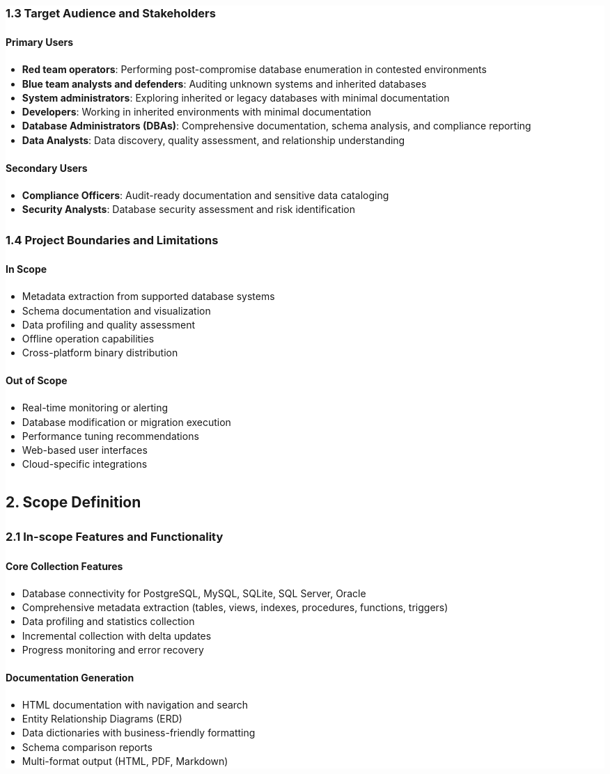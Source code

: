 ### 1.3 Target Audience and Stakeholders

#### Primary Users

- **Red team operators**: Performing post-compromise database enumeration in contested environments
- **Blue team analysts and defenders**: Auditing unknown systems and inherited databases
- **System administrators**: Exploring inherited or legacy databases with minimal documentation
- **Developers**: Working in inherited environments with minimal documentation
- **Database Administrators (DBAs)**: Comprehensive documentation, schema analysis, and compliance reporting
- **Data Analysts**: Data discovery, quality assessment, and relationship understanding

#### Secondary Users

- **Compliance Officers**: Audit-ready documentation and sensitive data cataloging
- **Security Analysts**: Database security assessment and risk identification

### 1.4 Project Boundaries and Limitations

#### In Scope

- Metadata extraction from supported database systems
- Schema documentation and visualization
- Data profiling and quality assessment
- Offline operation capabilities
- Cross-platform binary distribution

#### Out of Scope

- Real-time monitoring or alerting
- Database modification or migration execution
- Performance tuning recommendations
- Web-based user interfaces
- Cloud-specific integrations

## 2. Scope Definition

### 2.1 In-scope Features and Functionality

#### Core Collection Features

- Database connectivity for PostgreSQL, MySQL, SQLite, SQL Server, Oracle
- Comprehensive metadata extraction (tables, views, indexes, procedures, functions, triggers)
- Data profiling and statistics collection
- Incremental collection with delta updates
- Progress monitoring and error recovery

#### Documentation Generation

- HTML documentation with navigation and search
- Entity Relationship Diagrams (ERD)
- Data dictionaries with business-friendly formatting
- Schema comparison reports
- Multi-format output (HTML, PDF, Markdown)

